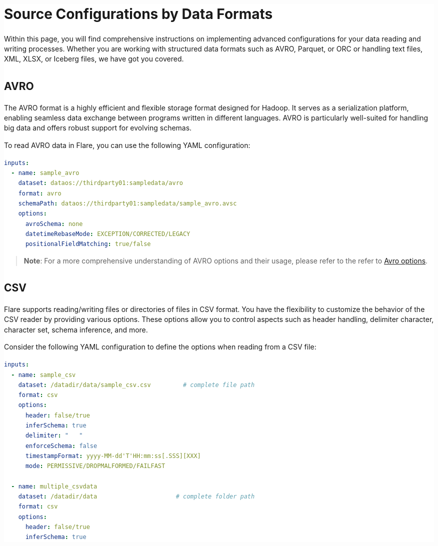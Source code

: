 # Source Configurations by Data Formats

Within this page, you will find comprehensive instructions on implementing advanced configurations for your data reading and writing processes. Whether you are working with structured data formats such as AVRO, Parquet, or ORC or handling text files, XML, XLSX, or Iceberg files, we have got you covered.

## **AVRO**

The AVRO format is a highly efficient and flexible storage format designed for Hadoop. It serves as a serialization platform, enabling seamless data exchange between programs written in different languages. AVRO is particularly well-suited for handling big data and offers robust support for evolving schemas.

To read AVRO data in Flare, you can use the following YAML configuration:

```yaml
inputs:
  - name: sample_avro
    dataset: dataos://thirdparty01:sampledata/avro
    format: avro
    schemaPath: dataos://thirdparty01:sampledata/sample_avro.avsc
    options:
      avroSchema: none
      datetimeRebaseMode: EXCEPTION/CORRECTED/LEGACY 
      positionalFieldMatching: true/false
```

> **Note**: For a more comprehensive understanding of AVRO options and their usage, please refer to the refer to [Avro options](https://spark.apache.org/docs/latest/sql-data-sources-avro.html#data-source-option).
> 

## **CSV**

Flare supports reading/writing files or directories of files in CSV format. You have the flexibility to customize the behavior of the CSV reader by providing various options. These options allow you to control aspects such as header handling, delimiter character, character set, schema inference, and more.

Consider the following YAML configuration to define the options when reading from a CSV file:

```yaml
inputs:  
  - name: sample_csv
    dataset: /datadir/data/sample_csv.csv         # complete file path   
    format: csv
    options:
      header: false/true  
      inferSchema: true 
      delimiter: "   " 
      enforceSchema: false   
      timestampFormat: yyyy-MM-dd'T'HH:mm:ss[.SSS][XXX] 
      mode: PERMISSIVE/DROPMALFORMED/FAILFAST 

  - name: multiple_csvdata
    dataset: /datadir/data                      # complete folder path
    format: csv
    options:
      header: false/true  
      inferSchema: true
```
